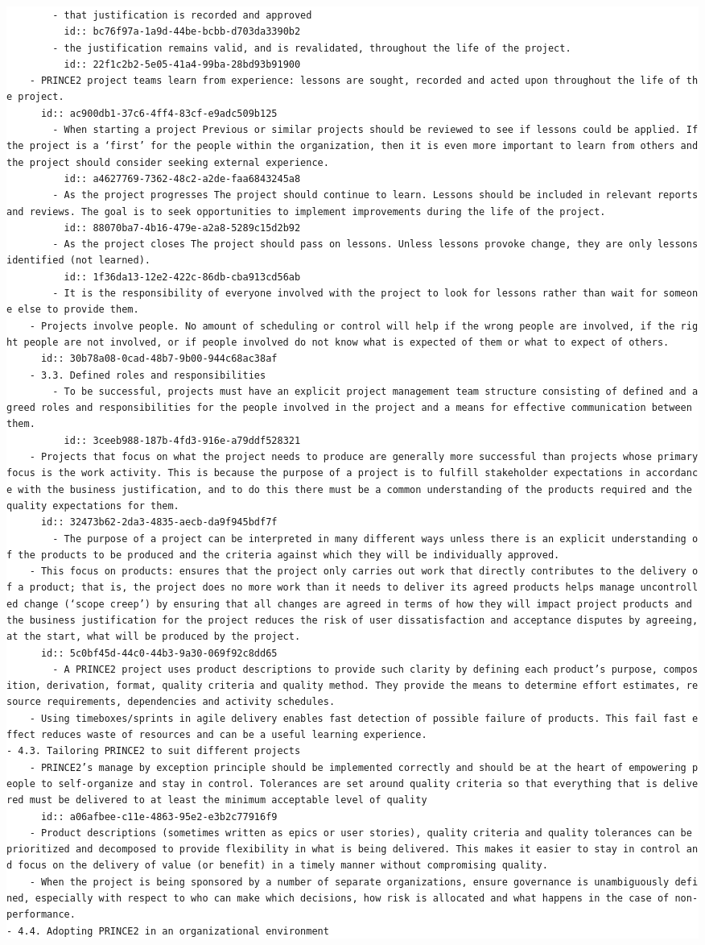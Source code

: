 			- that justification is recorded and approved
			  id:: bc76f97a-1a9d-44be-bcbb-d703da3390b2
			- the justification remains valid, and is revalidated, throughout the life of the project.
			  id:: 22f1c2b2-5e05-41a4-99ba-28bd93b91900
		- PRINCE2 project teams learn from experience: lessons are sought, recorded and acted upon throughout the life of the project.
		  id:: ac900db1-37c6-4ff4-83cf-e9adc509b125
			- When starting a project Previous or similar projects should be reviewed to see if lessons could be applied. If the project is a ‘first’ for the people within the organization, then it is even more important to learn from others and the project should consider seeking external experience.
			  id:: a4627769-7362-48c2-a2de-faa6843245a8
			- As the project progresses The project should continue to learn. Lessons should be included in relevant reports and reviews. The goal is to seek opportunities to implement improvements during the life of the project.
			  id:: 88070ba7-4b16-479e-a2a8-5289c15d2b92
			- As the project closes The project should pass on lessons. Unless lessons provoke change, they are only lessons identified (not learned).
			  id:: 1f36da13-12e2-422c-86db-cba913cd56ab
			- It is the responsibility of everyone involved with the project to look for lessons rather than wait for someone else to provide them.
		- Projects involve people. No amount of scheduling or control will help if the wrong people are involved, if the right people are not involved, or if people involved do not know what is expected of them or what to expect of others.
		  id:: 30b78a08-0cad-48b7-9b00-944c68ac38af
		- 3.3. Defined roles and responsibilities
			- To be successful, projects must have an explicit project management team structure consisting of defined and agreed roles and responsibilities for the people involved in the project and a means for effective communication between them.
			  id:: 3ceeb988-187b-4fd3-916e-a79ddf528321
		- Projects that focus on what the project needs to produce are generally more successful than projects whose primary focus is the work activity. This is because the purpose of a project is to fulfill stakeholder expectations in accordance with the business justification, and to do this there must be a common understanding of the products required and the quality expectations for them. 
		  id:: 32473b62-2da3-4835-aecb-da9f945bdf7f
			- The purpose of a project can be interpreted in many different ways unless there is an explicit understanding of the products to be produced and the criteria against which they will be individually approved.
		- This focus on products: ensures that the project only carries out work that directly contributes to the delivery of a product; that is, the project does no more work than it needs to deliver its agreed products helps manage uncontrolled change (‘scope creep’) by ensuring that all changes are agreed in terms of how they will impact project products and the business justification for the project reduces the risk of user dissatisfaction and acceptance disputes by agreeing, at the start, what will be produced by the project.
		  id:: 5c0bf45d-44c0-44b3-9a30-069f92c8dd65
			- A PRINCE2 project uses product descriptions to provide such clarity by defining each product’s purpose, composition, derivation, format, quality criteria and quality method. They provide the means to determine effort estimates, resource requirements, dependencies and activity schedules.
		- Using timeboxes/sprints in agile delivery enables fast detection of possible failure of products. This fail fast effect reduces waste of resources and can be a useful learning experience.
	- 4.3. Tailoring PRINCE2 to suit different projects
		- PRINCE2’s manage by exception principle should be implemented correctly and should be at the heart of empowering people to self-organize and stay in control. Tolerances are set around quality criteria so that everything that is delivered must be delivered to at least the minimum acceptable level of quality
		  id:: a06afbee-c11e-4863-95e2-e3b2c77916f9
		- Product descriptions (sometimes written as epics or user stories), quality criteria and quality tolerances can be prioritized and decomposed to provide flexibility in what is being delivered. This makes it easier to stay in control and focus on the delivery of value (or benefit) in a timely manner without compromising quality.
		- When the project is being sponsored by a number of separate organizations, ensure governance is unambiguously defined, especially with respect to who can make which decisions, how risk is allocated and what happens in the case of non-performance.
	- 4.4. Adopting PRINCE2 in an organizational environment
